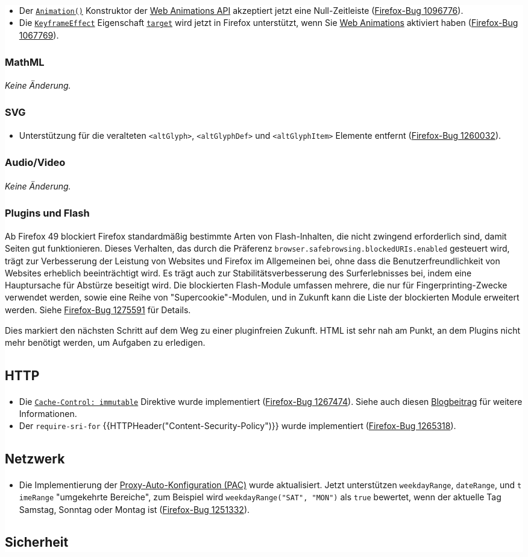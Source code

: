 - Der [`Animation()`](/de/docs/Web/API/Animation/Animation) Konstruktor der [Web Animations API](/de/docs/Web/API/Web_Animations_API) akzeptiert jetzt eine Null-Zeitleiste ([Firefox-Bug 1096776](https://bugzil.la/1096776)).
- Die [`KeyframeEffect`](/de/docs/Web/API/KeyframeEffect) Eigenschaft [`target`](/de/docs/Web/API/KeyframeEffect/target) wird jetzt in Firefox unterstützt, wenn Sie [Web Animations](/de/docs/Web/API/Web_Animations_API) aktiviert haben ([Firefox-Bug 1067769](https://bugzil.la/1067769)).

### MathML

_Keine Änderung._

### SVG

- Unterstützung für die veralteten `<altGlyph>`, `<altGlyphDef>` und `<altGlyphItem>` Elemente entfernt ([Firefox-Bug 1260032](https://bugzil.la/1260032)).

### Audio/Video

_Keine Änderung._

### Plugins und Flash

Ab Firefox 49 blockiert Firefox standardmäßig bestimmte Arten von Flash-Inhalten, die nicht zwingend erforderlich sind, damit Seiten gut funktionieren. Dieses Verhalten, das durch die Präferenz `browser.safebrowsing.blockedURIs.enabled` gesteuert wird, trägt zur Verbesserung der Leistung von Websites und Firefox im Allgemeinen bei, ohne dass die Benutzerfreundlichkeit von Websites erheblich beeinträchtigt wird. Es trägt auch zur Stabilitätsverbesserung des Surferlebnisses bei, indem eine Hauptursache für Abstürze beseitigt wird. Die blockierten Flash-Module umfassen mehrere, die nur für Fingerprinting-Zwecke verwendet werden, sowie eine Reihe von "Supercookie"-Modulen, und in Zukunft kann die Liste der blockierten Module erweitert werden. Siehe [Firefox-Bug 1275591](https://bugzil.la/1275591) für Details.

Dies markiert den nächsten Schritt auf dem Weg zu einer pluginfreien Zukunft. HTML ist sehr nah am Punkt, an dem Plugins nicht mehr benötigt werden, um Aufgaben zu erledigen.

## HTTP

- Die [`Cache-Control: immutable`](/de/docs/Web/HTTP/Reference/Headers/Cache-Control) Direktive wurde implementiert ([Firefox-Bug 1267474](https://bugzil.la/1267474)). Siehe auch diesen [Blogbeitrag](https://bitsup.blogspot.com/2016/05/cache-control-immutable.html) für weitere Informationen.
- Der `require-sri-for` {{HTTPHeader("Content-Security-Policy")}} wurde implementiert ([Firefox-Bug 1265318](https://bugzil.la/1265318)).

## Netzwerk

- Die Implementierung der [Proxy-Auto-Konfiguration (PAC)](/de/docs/Web/HTTP/Guides/Proxy_servers_and_tunneling/Proxy_Auto-Configuration_PAC_file) wurde aktualisiert. Jetzt unterstützen `weekdayRange`, `dateRange`, und `timeRange` "umgekehrte Bereiche", zum Beispiel wird `weekdayRange("SAT", "MON")` als `true` bewertet, wenn der aktuelle Tag Samstag, Sonntag oder Montag ist ([Firefox-Bug 1251332](https://bugzil.la/1251332)).

## Sicherheit
